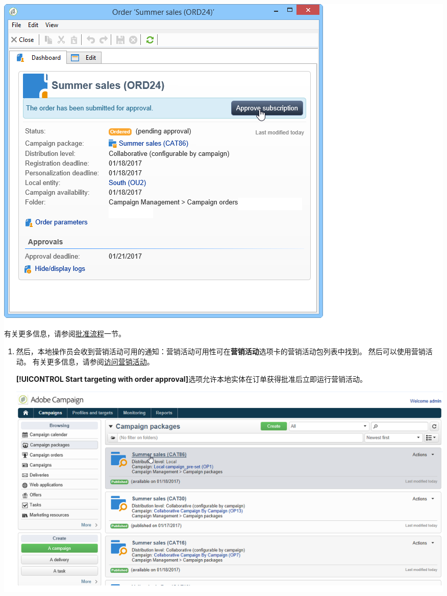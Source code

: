    ![](assets/mkg_dist_local_op_catalog_detail_3.png)

   有关更多信息，请参阅[批准流程](#approval-process)一节。

1. 然后，本地操作员会收到营销活动可用的通知：营销活动可用性可在&#x200B;**营销活动**&#x200B;选项卡的营销活动包列表中找到。 然后可以使用营销活动。 有关更多信息，请参阅[访问营销活动](accessing-campaigns.md)。

   **[!UICONTROL Start targeting with order approval]**&#x200B;选项允许本地实体在订单获得批准后立即运行营销活动。

   ![](assets/mkg_dist_local_op_catalog_use.png)
